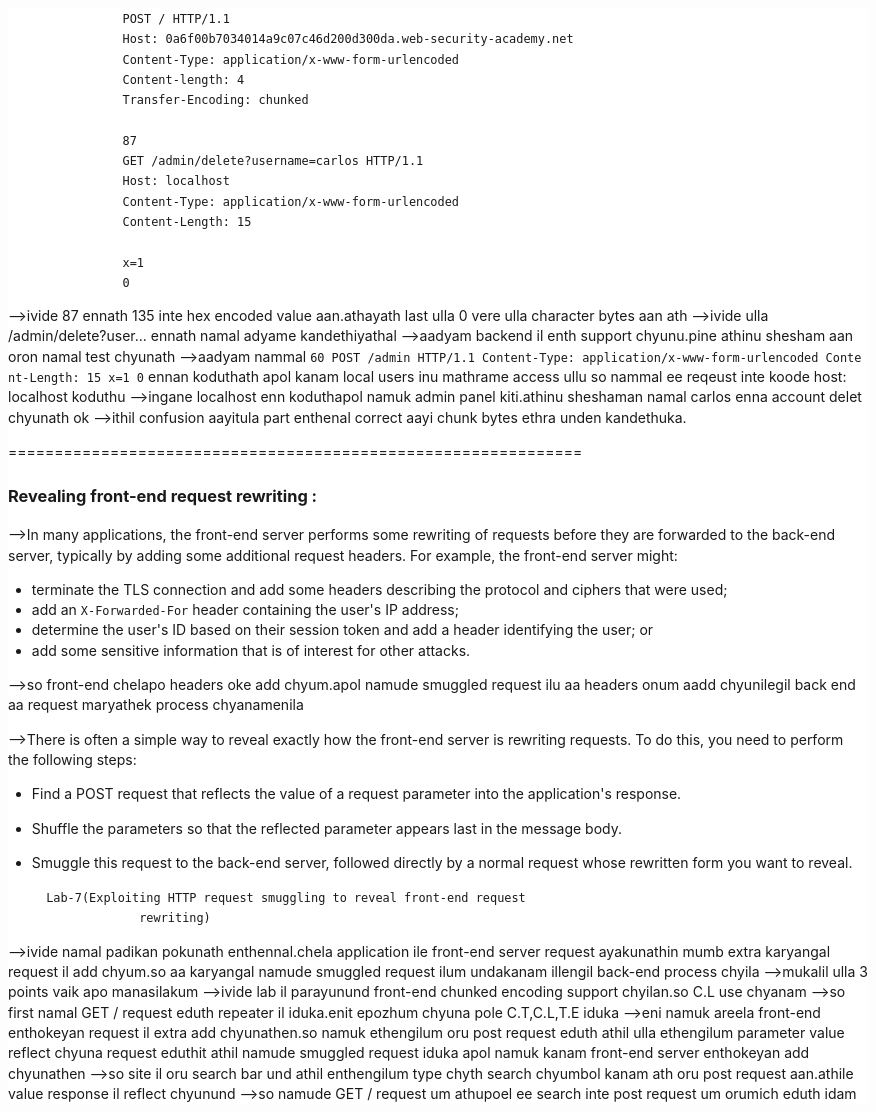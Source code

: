                     POST / HTTP/1.1
					Host: 0a6f00b7034014a9c07c46d200d300da.web-security-academy.net
					Content-Type: application/x-www-form-urlencoded
					Content-length: 4
					Transfer-Encoding: chunked
					
					87
					GET /admin/delete?username=carlos HTTP/1.1
					Host: localhost
					Content-Type: application/x-www-form-urlencoded
					Content-Length: 15
					
					x=1
					0


-->ivide 87 ennath 135 inte hex encoded value aan.athayath last ulla 0 vere ulla character bytes aan ath
-->ivide ulla /admin/delete?user... ennath namal adyame kandethiyathal
-->aadyam backend il enth support chyunu.pine athinu shesham aan oron namal test chyunath
-->aadyam nammal `60 POST /admin HTTP/1.1 Content-Type: application/x-www-form-urlencoded Content-Length: 15 x=1 0`    ennan koduthath apol kanam local users inu mathrame access ullu so nammal ee reqeust inte koode host: localhost koduthu
-->ingane localhost enn koduthapol namuk admin panel kiti.athinu sheshaman namal carlos enna account delet chyunath ok
-->ithil confusion aayitula part enthenal correct aayi chunk bytes ethra unden kandethuka.

==============================================================

### Revealing front-end request rewriting :
-->In many applications, the front-end server performs some rewriting of requests before they are forwarded to the back-end server, typically by adding some additional request headers. For example, the front-end server might:
-   terminate the TLS connection and add some headers describing the protocol and ciphers that were used;
-   add an `X-Forwarded-For` header containing the user's IP address;
-   determine the user's ID based on their session token and add a header identifying the user; or
-   add some sensitive information that is of interest for other attacks.

-->so front-end chelapo headers oke add chyum.apol namude smuggled request ilu  aa headers onum aadd chyunilegil back end aa request maryathek process chyanamenila

-->There is often a simple way to reveal exactly how the front-end server is rewriting requests. To do this, you need to perform the following steps:

-   Find a POST request that reflects the value of a request parameter into the application's 
 response.
-   Shuffle the parameters so that the reflected parameter appears last in the message body.
-   Smuggle this request to the back-end server, followed directly by a normal request whose rewritten form you want to reveal.


          Lab-7(Exploiting HTTP request smuggling to reveal front-end request 
                       rewriting)
-->ivide namal padikan pokunath enthennal.chela application ile front-end server request ayakunathin mumb extra karyangal request il add chyum.so aa karyangal namude smuggled request ilum undakanam illengil back-end process chyila
-->mukalil ulla 3 points vaik apo manasilakum
-->ivide lab il parayunund front-end chunked encoding support chyilan.so C.L use chyanam
-->so first namal GET / request eduth repeater il iduka.enit epozhum chyuna pole C.T,C.L,T.E iduka
-->eni namuk areela front-end enthokeyan request il extra add chyunathen.so namuk ethengilum oru post request eduth athil ulla ethengilum parameter value reflect chyuna request eduthit athil namude smuggled request iduka apol namuk kanam front-end server enthokeyan add chyunathen
-->so site il oru search bar und athil enthengilum type chyth search chyumbol kanam ath oru post request aan.athile value response il reflect chyunund
-->so namude GET / request um athupoel ee search inte post request um orumich eduth idam